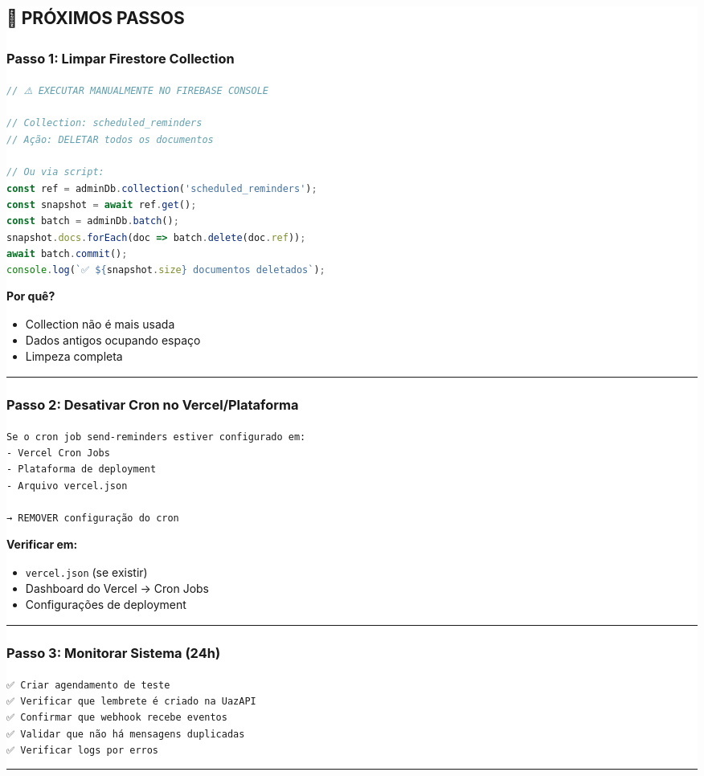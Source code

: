 
## 🎯 PRÓXIMOS PASSOS

### Passo 1: Limpar Firestore Collection
```typescript
// ⚠️ EXECUTAR MANUALMENTE NO FIREBASE CONSOLE

// Collection: scheduled_reminders
// Ação: DELETAR todos os documentos

// Ou via script:
const ref = adminDb.collection('scheduled_reminders');
const snapshot = await ref.get();
const batch = adminDb.batch();
snapshot.docs.forEach(doc => batch.delete(doc.ref));
await batch.commit();
console.log(`✅ ${snapshot.size} documentos deletados`);
```

**Por quê?**
- Collection não é mais usada
- Dados antigos ocupando espaço
- Limpeza completa

---

### Passo 2: Desativar Cron no Vercel/Plataforma
```
Se o cron job send-reminders estiver configurado em:
- Vercel Cron Jobs
- Plataforma de deployment
- Arquivo vercel.json

→ REMOVER configuração do cron
```

**Verificar em:**
- `vercel.json` (se existir)
- Dashboard do Vercel → Cron Jobs
- Configurações de deployment

---

### Passo 3: Monitorar Sistema (24h)
```
✅ Criar agendamento de teste
✅ Verificar que lembrete é criado na UazAPI
✅ Confirmar que webhook recebe eventos
✅ Validar que não há mensagens duplicadas
✅ Verificar logs por erros
```

---
